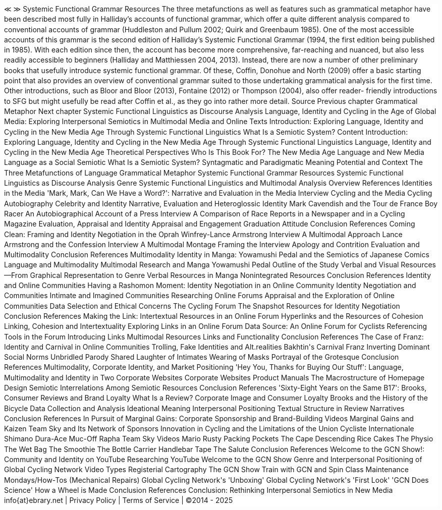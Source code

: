 ≪ ≫ Systemic Functional Grammar Resources The three metafunctions as well as features such as grammatical metaphor have been described most fully in Halliday’s accounts of functional grammar, which offer a quite different analysis compared to conventional accounts of grammar (Huddleston and Pullum 2002; Quirk and Greenbaum 1985). One of the most accessible accounts of this grammar is the second edition of Halliday’s Systemic Functional Grammar (1994, the first edition being published in 1985). With each edition since then, the account has become more comprehensive, far-reaching and nuanced, but also less readily accessible to beginners (Halliday and Matthiessen 2004, 2013). Instead, there are now a number of other preliminary books that usefully introduce systemic functional grammar. Of these, Coffin, Donohue and North (2009) offer a basic starting point that also provides an overview of conventional grammar suited to those undertaking grammatical analysis for the first time. Other introductions, such as Bloor and Bloor (2013), Fontaine (2012) or Thompson (2004), also offer reader- friendly introductions to SFG but might usefully be read after Coffin et al., as they go into rather more detail. Source Previous chapter Grammatical Metaphor Next chapter Systemic Functional Linguistics as Discourse Analysis Language, Identity and Cycling in the Age of Global Media: Exploring Interpersonal Semiotics in Multimodal Media and Online Texts Introduction: Exploring Language, Identity and Cycling in the New Media Age Through Systemic Functional Linguistics What Is a Semiotic System? Content Introduction: Exploring Language, Identity and Cycling in the New Media Age Through Systemic Functional Linguistics Language, Identity and Cycling in the New Media Age Theoretical Perspectives Who Is This Book For? The New Media Age Language and New Media Language as a Social Semiotic What Is a Semiotic System? Syntagmatic and Paradigmatic Meaning Potential and Context The Three Metafunctions of Language Grammatical Metaphor Systemic Functional Grammar Resources Systemic Functional Linguistics as Discourse Analysis Genre Systemic Functional Linguistics and Multimodal Analysis Overview References Identities in the Media 'Mark, Mark, Can We Have a Word?': Narrative and Evaluation in the Media Interview Cycling and the Media Cycling Autobiography Celebrity and Identity Narrative, Evaluation and Heteroglossic Identity Mark Cavendish and the Tour de France Boy Racer An Autobiographical Account of a Press Interview A Comparison of Race Reports in a Newspaper and in a Cycling Magazine Evaluation, Appraisal and Identity Appraisal and Engagement Graduation Attitude Conclusion References Coming Clean: Framing and Identity Negotiation in the Oprah Winfrey-Lance Armstrong Interview A Multimodal Approach Lance Armstrong and the Confession Interview A Multimodal Montage Framing the Interview Apology and Contrition Evaluation and Multimodality Conclusion References Multimodality Identity in Manga: Yowamushi Pedal and the Semiotics of Japanese Comics Language and Multimodality Multimodal Research and Manga Yowamushi Pedal Outline of the Study Verbal and Visual Resources—From Graphical Representation to Genre Verbal Resources in Manga Nonintegrated Resources Conclusion References Identity and Online Communities Having a Rashomon Moment: Identity Negotiation in an Online Community Identity Negotiation and Communities Intimate and Imagined Communities Researching Online Forums Appraisal and the Exploration of Online Communities Data Selection and Ethical Concerns The Cycling Forum The Snapshot Resources for Identity Negotiation Conclusion References Making the Link: Intertextual Resources in an Online Forum Hyperlinks and the Resources of Cohesion Linking, Cohesion and Intertextuality Exploring Links in an Online Forum Data Source: An Online Forum for Cyclists Referencing Tools in the Forum Introducing Links Multimodal Resources Links and Functionality Conclusion References The Case of Franz: Identity and Carnival in Online Communities Trolling, Fake Identities and Alt.realities Bakhtin's Carnival Franz Inverting Dominant Social Norms Unbridled Parody Shared Laughter of Intimates Wearing of Masks Portrayal of the Grotesque Conclusion References Multimodality, Corporate Identity, and Market Positioning 'Hey You, Thanks for Buying Our Stuff': Language, Multimodality and Identity in Two Corporate Websites Corporate Websites Product Manuals The Macrostructure of Homepage Design Semiotic Interrelations Among Semiotic Resources Conclusion References 'Sixty-Eight Years on the Same B17': Brooks, Consumer Reviews and Brand Loyalty What Is a Review? Corporate Image and Consumer Loyalty Brooks and the History of the Bicycle Data Collection and Analysis Ideational Meaning Interpersonal Positioning Textual Structure in Review Narratives Conclusion References In Pursuit of Marginal Gains: Corporate Sponsorship and Brand-Building Videos Marginal Gains and Kaizen Team Sky and Its Network of Sponsors Innovation in Cycling and the Limitations of the Union Cycliste Internationale Shimano Dura-Ace Muc-Off Rapha Team Sky Videos Mario Rusty Packing Pockets The Cape Descending Rice Cakes The Physio The Wet Bag The Smoothie The Bottle Carrier Handlebar Tape The Salute Conclusion References Welcome to the GCN Show!: Community and Identity on YouTube Researching YouTube Welcome to the GCN Show Genre and Interpersonal Positioning of Global Cycling Network Video Types Registerial Cartography The GCN Show Train with GCN and Spin Class Maintenance Mondays/How-Tos (Mechanical Repairs) Global Cycling Network's 'Unboxing' Global Cycling Network's 'First Look' 'GCN Does Science' How a Wheel is Made Conclusion References Conclusion: Rethinking Interpersonal Semiotics in New Media info{at}ebrary.net | Privacy Policy | Terms of Service | ©2014 - 2025
